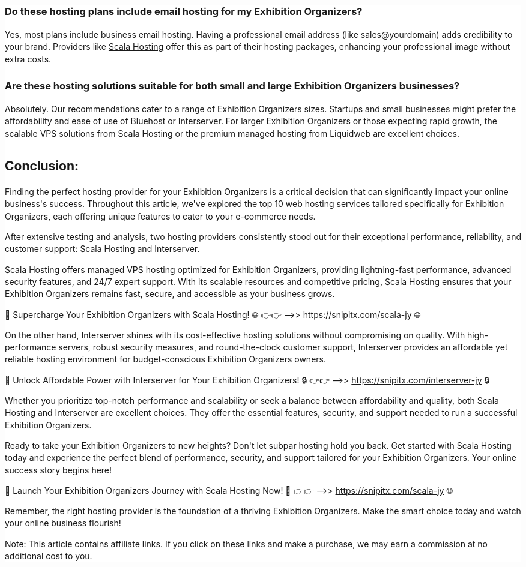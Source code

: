### Do these hosting plans include email hosting for my Exhibition Organizers? 
Yes, most plans include business email hosting. Having a professional email address (like sales@yourdomain) adds credibility to your brand. Providers like [Scala Hosting](https://snipitx.com/scala-jy) offer this as part of their hosting packages, enhancing your professional image without extra costs.

### Are these hosting solutions suitable for both small and large Exhibition Organizers businesses? 
Absolutely. Our recommendations cater to a range of Exhibition Organizers sizes. Startups and small businesses might prefer the affordability and ease of use of Bluehost or Interserver. For larger Exhibition Organizers or those expecting rapid growth, the scalable VPS solutions from Scala Hosting or the premium managed hosting from Liquidweb are excellent choices.

## Conclusion:

Finding the perfect hosting provider for your Exhibition Organizers is a critical decision that can significantly impact your online business's success. Throughout this article, we've explored the top 10 web hosting services tailored specifically for Exhibition Organizers, each offering unique features to cater to your e-commerce needs.

After extensive testing and analysis, two hosting providers consistently stood out for their exceptional performance, reliability, and customer support: Scala Hosting and Interserver.

Scala Hosting offers managed VPS hosting optimized for Exhibition Organizers, providing lightning-fast performance, advanced security features, and 24/7 expert support. With its scalable resources and competitive pricing, Scala Hosting ensures that your Exhibition Organizers remains fast, secure, and accessible as your business grows.

🚀 Supercharge Your Exhibition Organizers with Scala Hosting! 🌐
👉👉 -->> https://snipitx.com/scala-jy 🌐

On the other hand, Interserver shines with its cost-effective hosting solutions without compromising on quality. With high-performance servers, robust security measures, and round-the-clock customer support, Interserver provides an affordable yet reliable hosting environment for budget-conscious Exhibition Organizers owners.

💸 Unlock Affordable Power with Interserver for Your Exhibition Organizers! 🔒
👉👉 -->> https://snipitx.com/interserver-jy 🔒

Whether you prioritize top-notch performance and scalability or seek a balance between affordability and quality, both Scala Hosting and Interserver are excellent choices. They offer the essential features, security, and support needed to run a successful Exhibition Organizers.

Ready to take your Exhibition Organizers to new heights? Don't let subpar hosting hold you back. Get started with Scala Hosting today and experience the perfect blend of performance, security, and support tailored for your Exhibition Organizers. Your online success story begins here!

🚀 Launch Your Exhibition Organizers Journey with Scala Hosting Now! 🌟
👉👉 -->> https://snipitx.com/scala-jy 🌐

Remember, the right hosting provider is the foundation of a thriving Exhibition Organizers. Make the smart choice today and watch your online business flourish!

Note: This article contains affiliate links. If you click on these links and make a purchase, we may earn a commission at no additional cost to you.